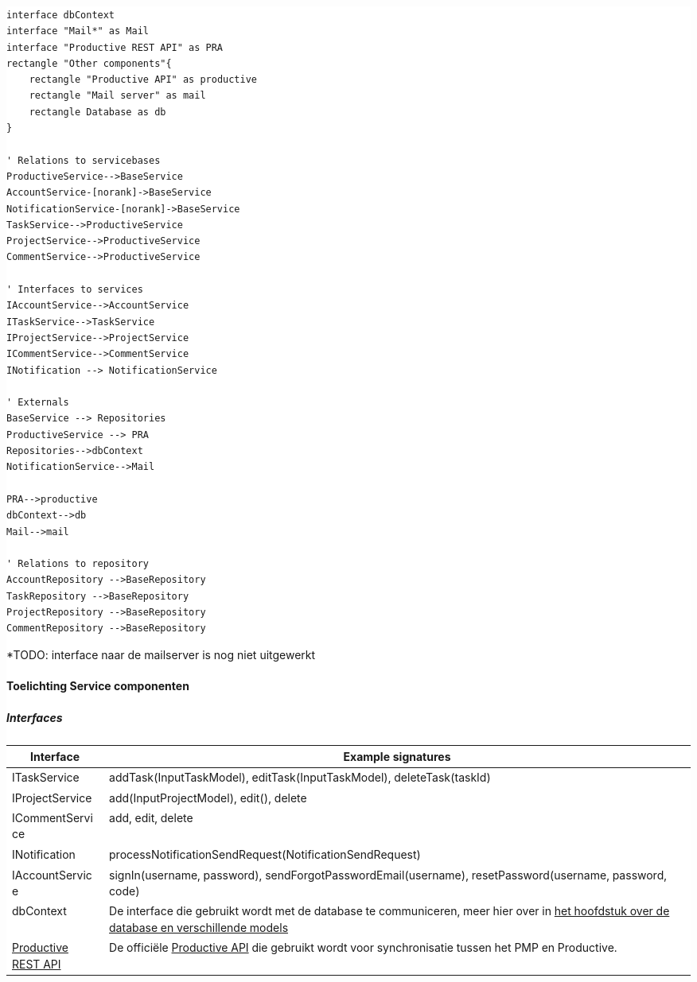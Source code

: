 ```puml
interface dbContext
interface "Mail*" as Mail
interface "Productive REST API" as PRA
rectangle "Other components"{
    rectangle "Productive API" as productive
    rectangle "Mail server" as mail
    rectangle Database as db
}

' Relations to servicebases
ProductiveService-->BaseService
AccountService-[norank]->BaseService
NotificationService-[norank]->BaseService
TaskService-->ProductiveService
ProjectService-->ProductiveService
CommentService-->ProductiveService

' Interfaces to services
IAccountService-->AccountService
ITaskService-->TaskService
IProjectService-->ProjectService
ICommentService-->CommentService
INotification --> NotificationService

' Externals
BaseService --> Repositories
ProductiveService --> PRA
Repositories-->dbContext
NotificationService-->Mail

PRA-->productive
dbContext-->db
Mail-->mail

' Relations to repository
AccountRepository -->BaseRepository
TaskRepository -->BaseRepository
ProjectRepository -->BaseRepository
CommentRepository -->BaseRepository

```

*TODO: interface naar de mailserver is nog niet uitgewerkt

#### Toelichting Service componenten



##### Interfaces

| Interface | Example signatures |
|---|---|
| ITaskService  | addTask(InputTaskModel), editTask(InputTaskModel), deleteTask(taskId)  |
| IProjectService  | add(InputProjectModel), edit(), delete  |
| ICommentService  | add, edit, delete  |
| INotification  | processNotificationSendRequest(NotificationSendRequest)  |
| IAccountService  | signIn(username, password), sendForgotPasswordEmail(username), resetPassword(username, password, code)  |
| dbContext | De interface die gebruikt wordt met de database te communiceren, meer hier over in [het hoofdstuk over de database en verschillende models](./SoftwareArchitectureDocument.md#Component-PMP-DB) |
| [Productive REST API](./SoftwareArchitectureDocument.md#productive-api) | De officiële [Productive API](https://developer.productive.io/) die gebruikt wordt voor synchronisatie tussen het PMP en Productive. |